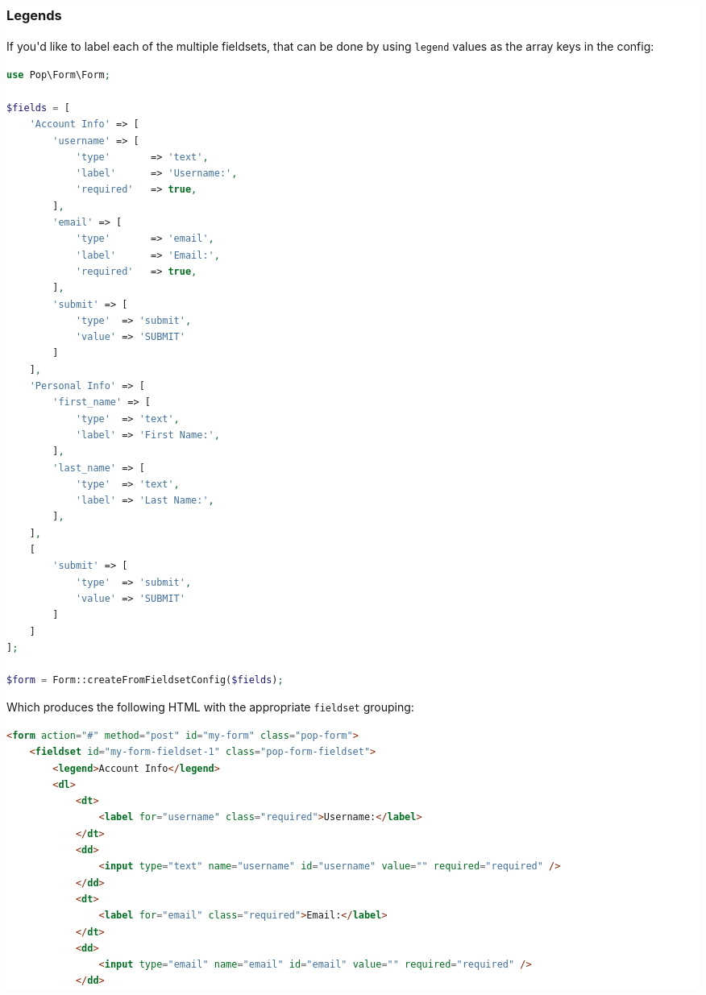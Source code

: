 ### Legends

If you'd like to label each of the multiple fieldsets, that can be done by using `legend` values
as the array keys in the config:

```php
use Pop\Form\Form;

$fields = [
    'Account Info' => [
        'username' => [
            'type'       => 'text',
            'label'      => 'Username:',
            'required'   => true,
        ],
        'email' => [
            'type'       => 'email',
            'label'      => 'Email:',
            'required'   => true,
        ],
        'submit' => [
            'type'  => 'submit',
            'value' => 'SUBMIT'
        ]
    ],
    'Personal Info' => [
        'first_name' => [
            'type'  => 'text',
            'label' => 'First Name:',
        ],
        'last_name' => [
            'type'  => 'text',
            'label' => 'Last Name:',
        ],
    ],
    [
        'submit' => [
            'type'  => 'submit',
            'value' => 'SUBMIT'
        ]
    ]
];

$form = Form::createFromFieldsetConfig($fields);
```

Which produces the following HTML with the appropriate `fieldset` grouping:

```html
<form action="#" method="post" id="my-form" class="pop-form">
    <fieldset id="my-form-fieldset-1" class="pop-form-fieldset">
        <legend>Account Info</legend>
        <dl>
            <dt>
                <label for="username" class="required">Username:</label>
            </dt>
            <dd>
                <input type="text" name="username" id="username" value="" required="required" />
            </dd>
            <dt>
                <label for="email" class="required">Email:</label>
            </dt>
            <dd>
                <input type="email" name="email" id="email" value="" required="required" />
            </dd>
```